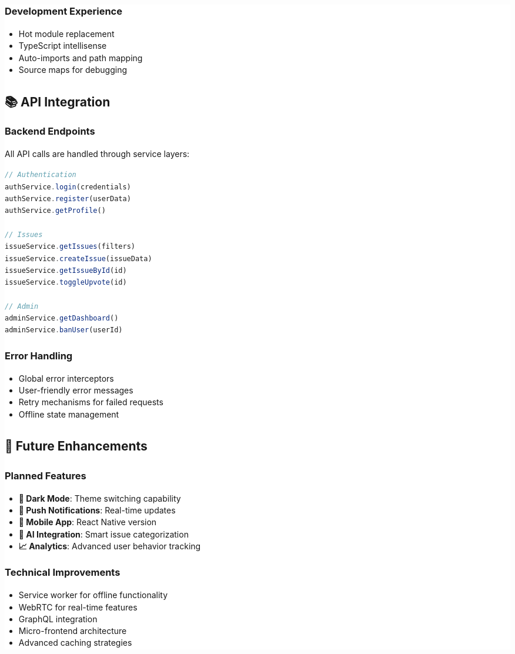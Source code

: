 ### **Development Experience**
- Hot module replacement
- TypeScript intellisense
- Auto-imports and path mapping
- Source maps for debugging

## 📚 API Integration

### **Backend Endpoints**
All API calls are handled through service layers:

```typescript
// Authentication
authService.login(credentials)
authService.register(userData)
authService.getProfile()

// Issues
issueService.getIssues(filters)
issueService.createIssue(issueData)
issueService.getIssueById(id)
issueService.toggleUpvote(id)

// Admin
adminService.getDashboard()
adminService.banUser(userId)
```

### **Error Handling**
- Global error interceptors
- User-friendly error messages
- Retry mechanisms for failed requests
- Offline state management

## 🌟 Future Enhancements

### **Planned Features**
- **🌙 Dark Mode**: Theme switching capability
- **🔔 Push Notifications**: Real-time updates
- **📱 Mobile App**: React Native version
- **🤖 AI Integration**: Smart issue categorization
- **📈 Analytics**: Advanced user behavior tracking

### **Technical Improvements**
- Service worker for offline functionality
- WebRTC for real-time features
- GraphQL integration
- Micro-frontend architecture
- Advanced caching strategies
